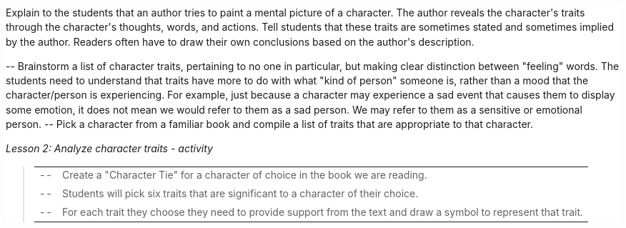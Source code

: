 Explain to the students that an author tries to paint a mental picture of a character. The author reveals the character's traits through the character's thoughts, words, and actions. Tell students that these traits are sometimes stated and sometimes implied by the author. Readers often have to draw their own conclusions based on the author's description.
</td>
</tr>
<tr>
<td>
--
</td>
<td>
Brainstorm a list of character traits, pertaining to no one in particular, but making clear distinction between "feeling" words. The students need to understand that traits have more to do with what "kind of person" someone is, rather than a mood that the character/person is experiencing. For example, just because a character may experience a sad event that causes them to display some emotion, it does not mean we would refer to them as a sad person. We may refer to them as a sensitive or emotional person.
</td>
</tr>
<tr>
<td>
--
</td>
<td>
Pick a character from a familiar book and compile a list of traits that are appropriate to that character.
</td>
</tr>
</table>
<dt>
</dt>
</dl>
</blockquote>
<p>
<i>
Lesson 2: Analyze character traits - activity
</i>
</p>
<blockquote>
<dl>
<table border="0">
<tr>
<td>
--
</td>
<td>
Create a "Character Tie" for a character of choice in the book we are reading.
</td>
</tr>
<tr>
<td>
--
</td>
<td>
Students will pick six traits that are significant to a character of their choice.
</td>
</tr>
<tr>
<td>
--
</td>
<td>
For each trait they choose they need to provide support from the text and draw a symbol to represent that trait.